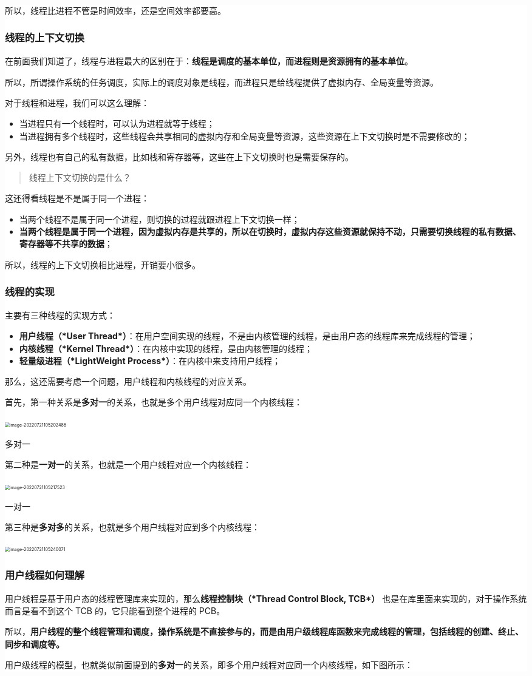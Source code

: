 所以，线程比进程不管是时间效率，还是空间效率都要高。

### 线程的上下文切换

在前面我们知道了，线程与进程最大的区别在于：**线程是调度的基本单位，而进程则是资源拥有的基本单位**。

所以，所谓操作系统的任务调度，实际上的调度对象是线程，而进程只是给线程提供了虚拟内存、全局变量等资源。

对于线程和进程，我们可以这么理解：

- 当进程只有一个线程时，可以认为进程就等于线程；
- 当进程拥有多个线程时，这些线程会共享相同的虚拟内存和全局变量等资源，这些资源在上下文切换时是不需要修改的；

另外，线程也有自己的私有数据，比如栈和寄存器等，这些在上下文切换时也是需要保存的。

> 线程上下文切换的是什么？

这还得看线程是不是属于同一个进程：

- 当两个线程不是属于同一个进程，则切换的过程就跟进程上下文切换一样；
- **当两个线程是属于同一个进程，因为虚拟内存是共享的，所以在切换时，虚拟内存这些资源就保持不动，只需要切换线程的私有数据、寄存器等不共享的数据**；

所以，线程的上下文切换相比进程，开销要小很多。

### 线程的实现

主要有三种线程的实现方式：

- **用户线程（\*User Thread\*）**：在用户空间实现的线程，不是由内核管理的线程，是由用户态的线程库来完成线程的管理；
- **内核线程（\*Kernel Thread\*）**：在内核中实现的线程，是由内核管理的线程；
- **轻量级进程（\*LightWeight Process\*）**：在内核中来支持用户线程；

那么，这还需要考虑一个问题，用户线程和内核线程的对应关系。

首先，第一种关系是**多对一**的关系，也就是多个用户线程对应同一个内核线程：

<img src="https://edu-8673.oss-cn-beijing.aliyuncs.com/img2022.6.30/202207211052560.png" alt="image-20220721105202486" style="zoom:50%;" />

多对一

第二种是**一对一**的关系，也就是一个用户线程对应一个内核线程：

<img src="https://edu-8673.oss-cn-beijing.aliyuncs.com/img2022.6.30/202207211052604.png" alt="image-20220721105217523" style="zoom: 50%;" />

一对一

第三种是**多对多**的关系，也就是多个用户线程对应到多个内核线程：

<img src="https://edu-8673.oss-cn-beijing.aliyuncs.com/img2022.6.30/202207211052164.png" alt="image-20220721105240071" style="zoom: 50%;" />

### 用户线程如何理解

用户线程是基于用户态的线程管理库来实现的，那么**线程控制块（\*Thread Control Block, TCB\*）** 也是在库里面来实现的，对于操作系统而言是看不到这个 TCB 的，它只能看到整个进程的 PCB。

所以，**用户线程的整个线程管理和调度，操作系统是不直接参与的，而是由用户级线程库函数来完成线程的管理，包括线程的创建、终止、同步和调度等。**

用户级线程的模型，也就类似前面提到的**多对一**的关系，即多个用户线程对应同一个内核线程，如下图所示：
